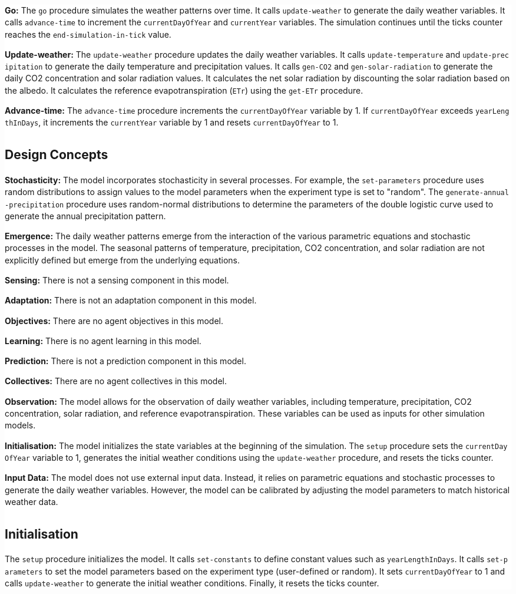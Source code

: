 **Go:** The `go` procedure simulates the weather patterns over time. It calls `update-weather` to generate the daily weather variables. It calls `advance-time` to increment the `currentDayOfYear` and `currentYear` variables. The simulation continues until the ticks counter reaches the `end-simulation-in-tick` value.

**Update-weather:** The `update-weather` procedure updates the daily weather variables. It calls `update-temperature` and `update-precipitation` to generate the daily temperature and precipitation values. It calls `gen-CO2` and `gen-solar-radiation` to generate the daily CO2 concentration and solar radiation values. It calculates the net solar radiation by discounting the solar radiation based on the albedo. It calculates the reference evapotranspiration (`ETr`) using the `get-ETr` procedure.

**Advance-time:** The `advance-time` procedure increments the `currentDayOfYear` variable by 1. If `currentDayOfYear` exceeds `yearLengthInDays`, it increments the `currentYear` variable by 1 and resets `currentDayOfYear` to 1.

## Design Concepts

**Stochasticity:** The model incorporates stochasticity in several processes. For example, the `set-parameters` procedure uses random distributions to assign values to the model parameters when the experiment type is set to "random". The `generate-annual-precipitation` procedure uses random-normal distributions to determine the parameters of the double logistic curve used to generate the annual precipitation pattern.

**Emergence:** The daily weather patterns emerge from the interaction of the various parametric equations and stochastic processes in the model. The seasonal patterns of temperature, precipitation, CO2 concentration, and solar radiation are not explicitly defined but emerge from the underlying equations.

**Sensing:** There is not a sensing component in this model.

**Adaptation:** There is not an adaptation component in this model.

**Objectives:** There are no agent objectives in this model.

**Learning:** There is no agent learning in this model.

**Prediction:** There is not a prediction component in this model.

**Collectives:** There are no agent collectives in this model.

**Observation:** The model allows for the observation of daily weather variables, including temperature, precipitation, CO2 concentration, solar radiation, and reference evapotranspiration. These variables can be used as inputs for other simulation models.

**Initialisation:** The model initializes the state variables at the beginning of the simulation. The `setup` procedure sets the `currentDayOfYear` variable to 1, generates the initial weather conditions using the `update-weather` procedure, and resets the ticks counter.

**Input Data:** The model does not use external input data. Instead, it relies on parametric equations and stochastic processes to generate the daily weather variables. However, the model can be calibrated by adjusting the model parameters to match historical weather data.

## Initialisation

The `setup` procedure initializes the model. It calls `set-constants` to define constant values such as `yearLengthInDays`. It calls `set-parameters` to set the model parameters based on the experiment type (user-defined or random). It sets `currentDayOfYear` to 1 and calls `update-weather` to generate the initial weather conditions. Finally, it resets the ticks counter.
